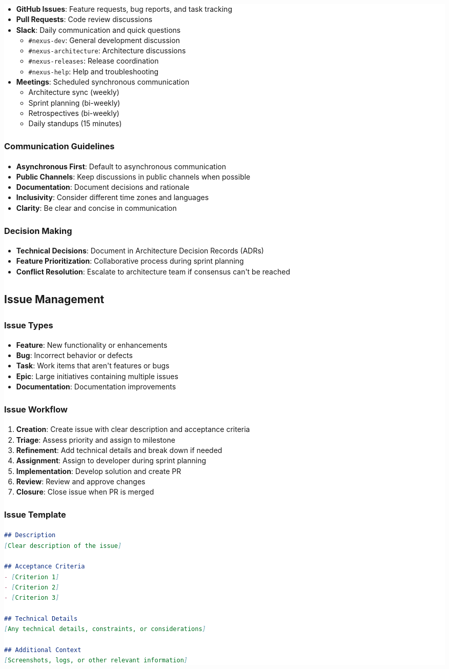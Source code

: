 - **GitHub Issues**: Feature requests, bug reports, and task tracking
- **Pull Requests**: Code review discussions
- **Slack**: Daily communication and quick questions
  - `#nexus-dev`: General development discussion
  - `#nexus-architecture`: Architecture discussions
  - `#nexus-releases`: Release coordination
  - `#nexus-help`: Help and troubleshooting
- **Meetings**: Scheduled synchronous communication
  - Architecture sync (weekly)
  - Sprint planning (bi-weekly)
  - Retrospectives (bi-weekly)
  - Daily standups (15 minutes)

### Communication Guidelines

- **Asynchronous First**: Default to asynchronous communication
- **Public Channels**: Keep discussions in public channels when possible
- **Documentation**: Document decisions and rationale
- **Inclusivity**: Consider different time zones and languages
- **Clarity**: Be clear and concise in communication

### Decision Making

- **Technical Decisions**: Document in Architecture Decision Records (ADRs)
- **Feature Prioritization**: Collaborative process during sprint planning
- **Conflict Resolution**: Escalate to architecture team if consensus can't be reached

## Issue Management

### Issue Types

- **Feature**: New functionality or enhancements
- **Bug**: Incorrect behavior or defects
- **Task**: Work items that aren't features or bugs
- **Epic**: Large initiatives containing multiple issues
- **Documentation**: Documentation improvements

### Issue Workflow

1. **Creation**: Create issue with clear description and acceptance criteria
2. **Triage**: Assess priority and assign to milestone
3. **Refinement**: Add technical details and break down if needed
4. **Assignment**: Assign to developer during sprint planning
5. **Implementation**: Develop solution and create PR
6. **Review**: Review and approve changes
7. **Closure**: Close issue when PR is merged

### Issue Template

```markdown
## Description
[Clear description of the issue]

## Acceptance Criteria
- [Criterion 1]
- [Criterion 2]
- [Criterion 3]

## Technical Details
[Any technical details, constraints, or considerations]

## Additional Context
[Screenshots, logs, or other relevant information]
```
